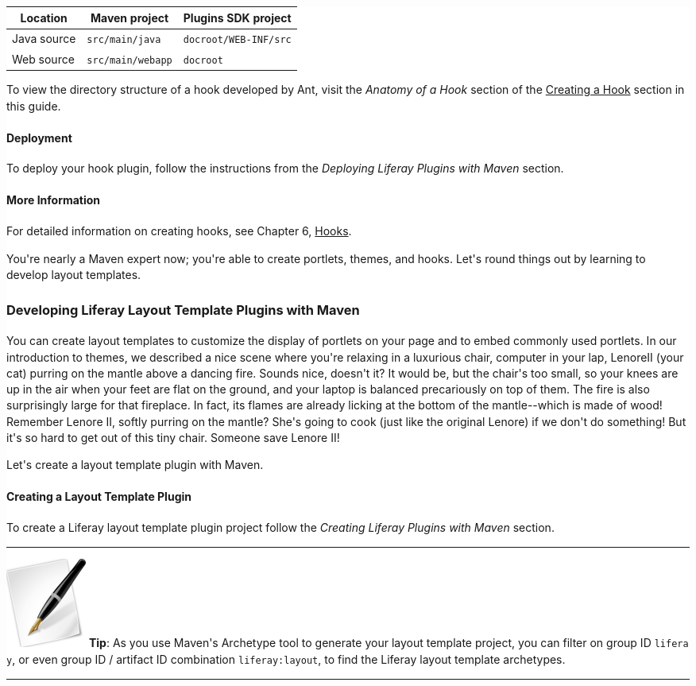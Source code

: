 Location    | Maven project     | Plugins SDK project   |
----------- | ----------------- | --------------------- |
Java source | `src/main/java`   | `docroot/WEB-INF/src` |
Web source  | `src/main/webapp` | `docroot`             |

To view the directory structure of a hook developed by Ant, visit the *Anatomy
of a Hook* section of the [Creating a
Hook](http://www.liferay.com/documentation/liferay-portal/6.1/development/-/ai/creating-a-ho-4)
section in this guide. 

#### Deployment [](id=liferay-6-1-deploy-hook-with-maven)

To deploy your hook plugin, follow the instructions from the *Deploying Liferay
Plugins with Maven* section. 

#### More Information [](id=liferay-6-1-maven-hook-more-info)

For detailed information on creating hooks, see Chapter 6,
[Hooks](http://www.liferay.com/documentation/liferay-portal/6.1/development/-/ai/hoo-4). 

You're nearly a Maven expert now; you're able to create portlets, themes, and
hooks. Let's round things out by learning to develop layout templates. 

### Developing Liferay Layout Template Plugins with Maven [](id=developing-liferay-layout-template-plugins-with-maven)

You can create layout templates to customize the display of portlets on your
page and to embed commonly used portlets. In our introduction to themes, we
described a nice scene where you're relaxing in a luxurious chair, computer in
your lap, LenoreII (your cat) purring on the mantle above a dancing fire. Sounds
nice, doesn't it? It would be, but the chair's too small, so your knees are up
in the air when your feet are flat on the ground, and your laptop is balanced
precariously on top of them. The fire is also surprisingly large for that
fireplace. In fact, its flames are already licking at the bottom of the
mantle--which is made of wood! Remember Lenore II, softly purring on the mantle?
She's going to cook (just like the original Lenore) if we don't do something!
But it's so hard to get out of this tiny chair. Someone save Lenore II! 

Let's create a layout template plugin with Maven. 

#### Creating a Layout Template Plugin [](id=liferay-6-1-create-layout-template-with-maven)

To create a Liferay layout template plugin project follow the *Creating Liferay
Plugins with Maven* section.

---

![tip](../../images/tip-pen-paper.png) **Tip**: As you use Maven's Archetype
tool to generate your layout template project, you can filter on group ID
`liferay`, or even group ID / artifact ID combination `liferay:layout`, to find
the Liferay layout template archetypes.

---